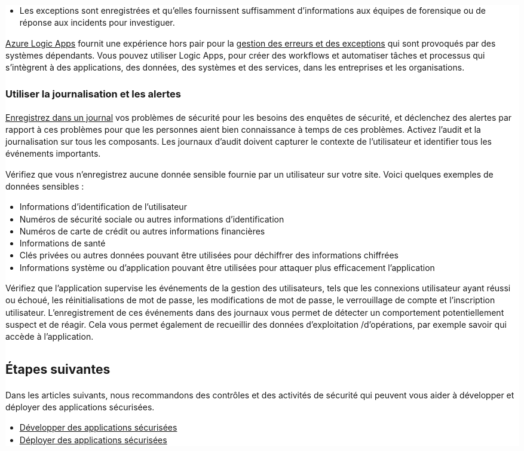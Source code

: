 - Les exceptions sont enregistrées et qu’elles fournissent suffisamment d’informations aux équipes de forensique ou de réponse aux incidents pour investiguer.

[Azure Logic Apps](../../logic-apps/logic-apps-overview.md) fournit une expérience hors pair pour la [gestion des erreurs et des exceptions](../../logic-apps/logic-apps-exception-handling.md) qui sont provoqués par des systèmes dépendants. Vous pouvez utiliser Logic Apps, pour créer des workflows et automatiser tâches et processus qui s’intègrent à des applications, des données, des systèmes et des services, dans les entreprises et les organisations.

### <a name="use-logging-and-alerting"></a>Utiliser la journalisation et les alertes

[Enregistrez dans un journal](https://docs.microsoft.com/aspnet/core/fundamentals/logging/?view=aspnetcore-2.1) vos problèmes de sécurité pour les besoins des enquêtes de sécurité, et déclenchez des alertes par rapport à ces problèmes pour que les personnes aient bien connaissance à temps de ces problèmes. Activez l’audit et la journalisation sur tous les composants. Les journaux d’audit doivent capturer le contexte de l’utilisateur et identifier tous les événements importants.

Vérifiez que vous n’enregistrez aucune donnée sensible fournie par un utilisateur sur votre site. Voici quelques exemples de données sensibles :

- Informations d’identification de l’utilisateur
- Numéros de sécurité sociale ou autres informations d’identification
- Numéros de carte de crédit ou autres informations financières
- Informations de santé
- Clés privées ou autres données pouvant être utilisées pour déchiffrer des informations chiffrées
- Informations système ou d’application pouvant être utilisées pour attaquer plus efficacement l’application

Vérifiez que l’application supervise les événements de la gestion des utilisateurs, tels que les connexions utilisateur ayant réussi ou échoué, les réinitialisations de mot de passe, les modifications de mot de passe, le verrouillage de compte et l’inscription utilisateur. L’enregistrement de ces événements dans des journaux vous permet de détecter un comportement potentiellement suspect et de réagir. Cela vous permet également de recueillir des données d’exploitation /d’opérations, par exemple savoir qui accède à l’application.

## <a name="next-steps"></a>Étapes suivantes
Dans les articles suivants, nous recommandons des contrôles et des activités de sécurité qui peuvent vous aider à développer et déployer des applications sécurisées.

- [Développer des applications sécurisées](secure-develop.md)
- [Déployer des applications sécurisées](secure-deploy.md)
